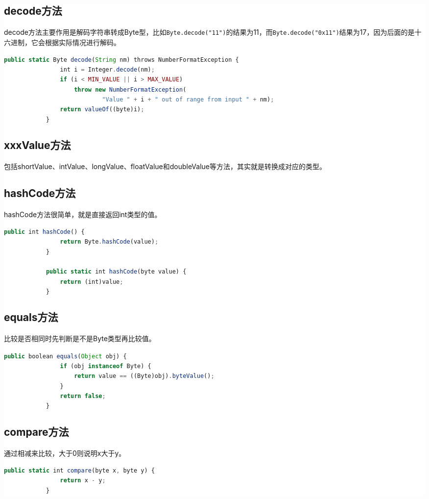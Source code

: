 ## decode方法

decode方法主要作用是解码字符串转成Byte型，比如`Byte.decode("11")`的结果为11，而`Byte.decode("0x11")`结果为17，因为后面的是十六进制，它会根据实际情况进行解码。

```js 
public static Byte decode(String nm) throws NumberFormatException {
                int i = Integer.decode(nm);
                if (i < MIN_VALUE || i > MAX_VALUE)
                    throw new NumberFormatException(
                            "Value " + i + " out of range from input " + nm);
                return valueOf((byte)i);
            }
```

## xxxValue方法

包括shortValue、intValue、longValue、floatValue和doubleValue等方法，其实就是转换成对应的类型。

## hashCode方法

hashCode方法很简单，就是直接返回int类型的值。

```js 
public int hashCode() {
                return Byte.hashCode(value);
            }
    
            public static int hashCode(byte value) {
                return (int)value;
            }
```

## equals方法

比较是否相同时先判断是不是Byte类型再比较值。

```js 
public boolean equals(Object obj) {
                if (obj instanceof Byte) {
                    return value == ((Byte)obj).byteValue();
                }
                return false;
            }
```

## compare方法

通过相减来比较，大于0则说明x大于y。

```js 
public static int compare(byte x, byte y) {
                return x - y;
            }
```
